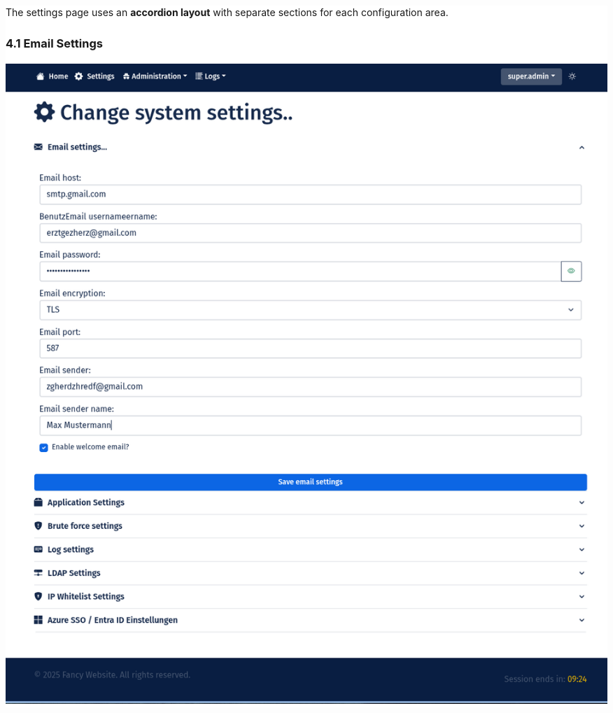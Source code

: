 The settings page uses an **accordion layout** with separate sections for each configuration area.

### 4.1 Email Settings

![Email Settings](Screenshots/settings-email.png)
